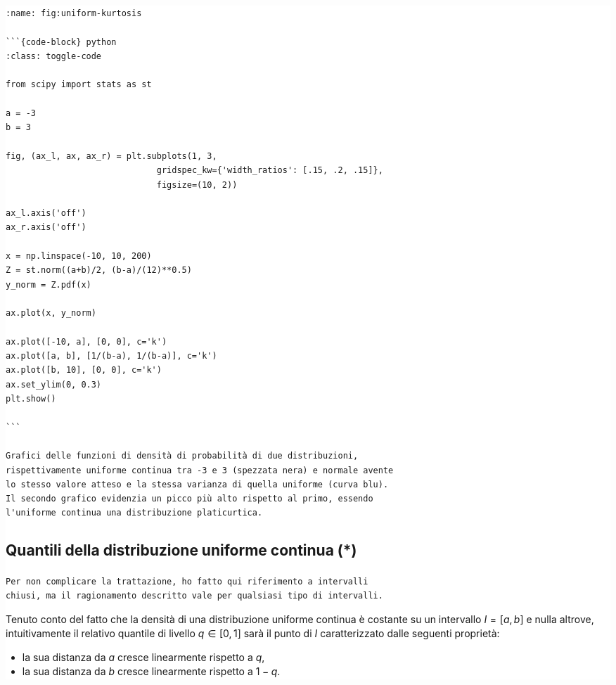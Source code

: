 
````{customfigure}
:name: fig:uniform-kurtosis

```{code-block} python
:class: toggle-code

from scipy import stats as st

a = -3
b = 3

fig, (ax_l, ax, ax_r) = plt.subplots(1, 3,
                              gridspec_kw={'width_ratios': [.15, .2, .15]},
                              figsize=(10, 2))

ax_l.axis('off')
ax_r.axis('off')

x = np.linspace(-10, 10, 200)
Z = st.norm((a+b)/2, (b-a)/(12)**0.5)
y_norm = Z.pdf(x)

ax.plot(x, y_norm)

ax.plot([-10, a], [0, 0], c='k')
ax.plot([a, b], [1/(b-a), 1/(b-a)], c='k')
ax.plot([b, 10], [0, 0], c='k')
ax.set_ylim(0, 0.3)
plt.show()

```

Grafici delle funzioni di densità di probabilità di due distribuzioni,
rispettivamente uniforme continua tra -3 e 3 (spezzata nera) e normale avente
lo stesso valore atteso e la stessa varianza di quella uniforme (curva blu).
Il secondo grafico evidenzia un picco più alto rispetto al primo, essendo
l'uniforme continua una distribuzione platicurtica.
````


## Quantili della distribuzione uniforme continua (*)

```{margin}
Per non complicare la trattazione, ho fatto qui riferimento a intervalli
chiusi, ma il ragionamento descritto vale per qualsiasi tipo di intervalli.
```
Tenuto conto del fatto che la densità di una distribuzione uniforme
continua è costante su un intervallo $I = [a, b]$ e nulla altrove,
intuitivamente il relativo quantile di livello $q \in [0, 1]$ sarà il punto di
$I$ caratterizzato dalle seguenti proprietà:
- la sua distanza da $a$ cresce linearmente rispetto a $q$,
- la sua distanza da $b$ cresce linearmente rispetto a $1-q$.
